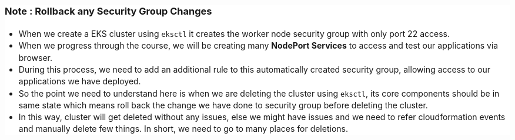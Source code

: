 ### Note : Rollback any Security Group Changes
- When we create a EKS cluster using `eksctl` it creates the worker node security group with only port 22 access.
- When we progress through the course, we will be creating many **NodePort Services** to access and test our applications via browser. 
- During this process, we need to add an additional rule to this automatically created security group, allowing access to our applications we have deployed. 
- So the point we need to understand here is when we are deleting the cluster using `eksctl`, its core components should be in same state which means roll back the change we have done to security group before deleting the cluster.
- In this way, cluster will get deleted without any issues, else we might have issues and we need to refer cloudformation events and manually delete few things. In short, we need to go to many places for deletions. 
